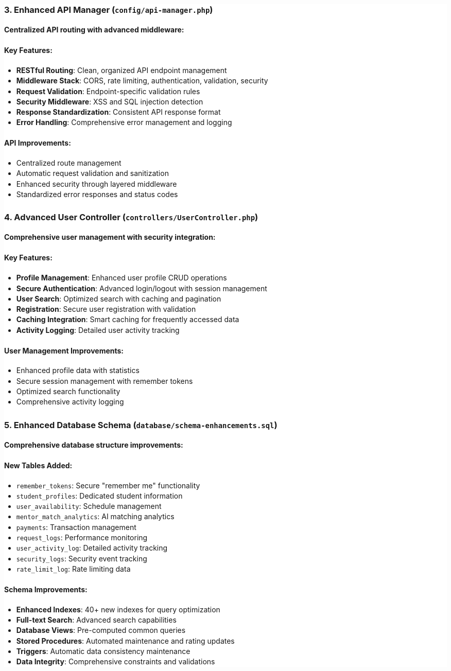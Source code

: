 ### 3. Enhanced API Manager (`config/api-manager.php`)
**Centralized API routing with advanced middleware:**

#### Key Features:
- **RESTful Routing**: Clean, organized API endpoint management
- **Middleware Stack**: CORS, rate limiting, authentication, validation, security
- **Request Validation**: Endpoint-specific validation rules
- **Security Middleware**: XSS and SQL injection detection
- **Response Standardization**: Consistent API response format
- **Error Handling**: Comprehensive error management and logging

#### API Improvements:
- Centralized route management
- Automatic request validation and sanitization
- Enhanced security through layered middleware
- Standardized error responses and status codes

### 4. Advanced User Controller (`controllers/UserController.php`)
**Comprehensive user management with security integration:**

#### Key Features:
- **Profile Management**: Enhanced user profile CRUD operations
- **Secure Authentication**: Advanced login/logout with session management
- **User Search**: Optimized search with caching and pagination
- **Registration**: Secure user registration with validation
- **Caching Integration**: Smart caching for frequently accessed data
- **Activity Logging**: Detailed user activity tracking

#### User Management Improvements:
- Enhanced profile data with statistics
- Secure session management with remember tokens
- Optimized search functionality
- Comprehensive activity logging

### 5. Enhanced Database Schema (`database/schema-enhancements.sql`)
**Comprehensive database structure improvements:**

#### New Tables Added:
- `remember_tokens`: Secure "remember me" functionality
- `student_profiles`: Dedicated student information
- `user_availability`: Schedule management
- `mentor_match_analytics`: AI matching analytics
- `payments`: Transaction management
- `request_logs`: Performance monitoring
- `user_activity_log`: Detailed activity tracking
- `security_logs`: Security event tracking
- `rate_limit_log`: Rate limiting data

#### Schema Improvements:
- **Enhanced Indexes**: 40+ new indexes for query optimization
- **Full-text Search**: Advanced search capabilities
- **Database Views**: Pre-computed common queries
- **Stored Procedures**: Automated maintenance and rating updates
- **Triggers**: Automatic data consistency maintenance
- **Data Integrity**: Comprehensive constraints and validations
